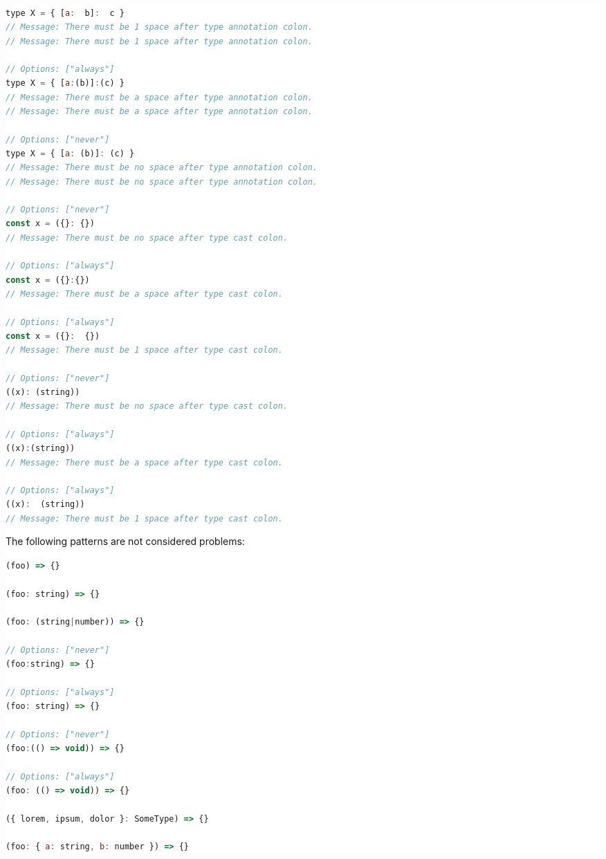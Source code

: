 ```js
type X = { [a:  b]:  c }
// Message: There must be 1 space after type annotation colon.
// Message: There must be 1 space after type annotation colon.

// Options: ["always"]
type X = { [a:(b)]:(c) }
// Message: There must be a space after type annotation colon.
// Message: There must be a space after type annotation colon.

// Options: ["never"]
type X = { [a: (b)]: (c) }
// Message: There must be no space after type annotation colon.
// Message: There must be no space after type annotation colon.

// Options: ["never"]
const x = ({}: {})
// Message: There must be no space after type cast colon.

// Options: ["always"]
const x = ({}:{})
// Message: There must be a space after type cast colon.

// Options: ["always"]
const x = ({}:  {})
// Message: There must be 1 space after type cast colon.

// Options: ["never"]
((x): (string))
// Message: There must be no space after type cast colon.

// Options: ["always"]
((x):(string))
// Message: There must be a space after type cast colon.

// Options: ["always"]
((x):  (string))
// Message: There must be 1 space after type cast colon.
```

The following patterns are not considered problems:

```js
(foo) => {}

(foo: string) => {}

(foo: (string|number)) => {}

// Options: ["never"]
(foo:string) => {}

// Options: ["always"]
(foo: string) => {}

// Options: ["never"]
(foo:(() => void)) => {}

// Options: ["always"]
(foo: (() => void)) => {}

({ lorem, ipsum, dolor }: SomeType) => {}

(foo: { a: string, b: number }) => {}

```

[key: string]: number
[key: string]: number,
[key: string]: number,
[key: string]: number;
[key: string]: number,
[key: string]: number,
[key: string]: number,
[key: string]: number
[key: string]: number,
[key: string]: number,
[key: string]: number
[key: string]: number,
[key: string]: number,
[key: string]: number;
[key: string]: number,
[key: string]: number,
[key: string]: number